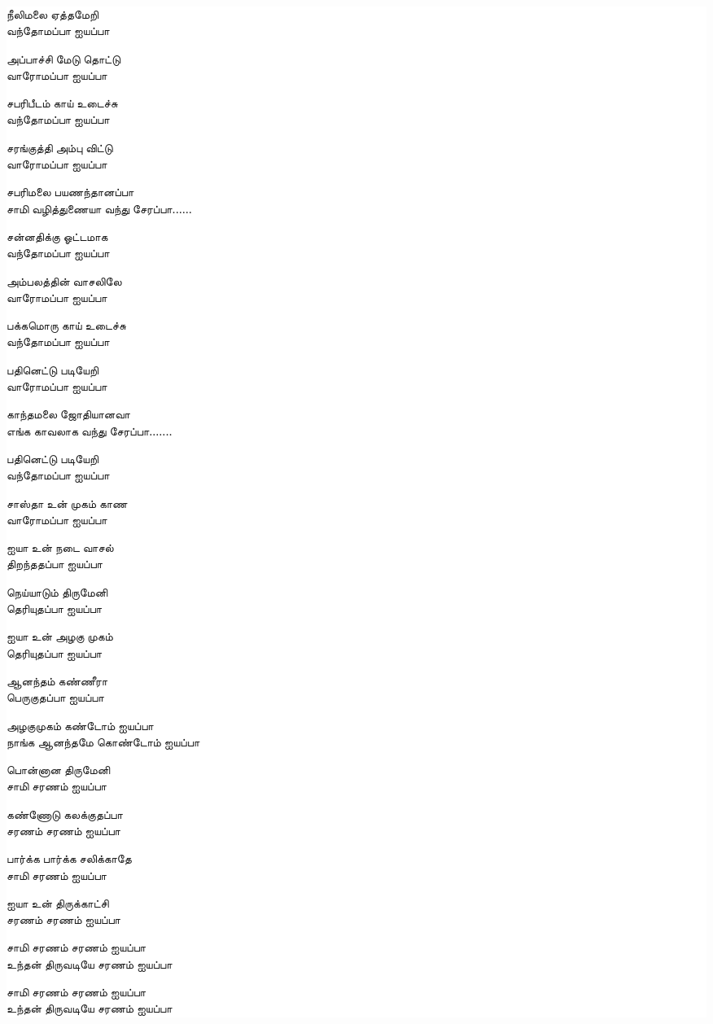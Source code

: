 நீலிமலை ஏத்தமேறி<br />
வந்தோமப்பா ஐயப்பா<br />

அப்பாச்சி மேடு தொட்டு<br />
வாரோமப்பா ஐயப்பா<br />

சபரிபீடம் காய் உடைச்சு<br />
வந்தோமப்பா ஐயப்பா<br />

சரங்குத்தி அம்பு விட்டு<br />
வாரோமப்பா ஐயப்பா<br />

சபரிமலை பயணந்தானப்பா<br />
சாமி வழித்துணையா வந்து சேரப்பா......<br />

சன்னதிக்கு ஓட்டமாக<br />
வந்தோமப்பா ஐயப்பா<br />

அம்பலத்தின் வாசலிலே<br />
வாரோமப்பா ஐயப்பா<br />

பக்கமொரு காய் உடைச்சு<br />
வந்தோமப்பா ஐயப்பா<br />

பதினெட்டு படியேறி<br />
வாரோமப்பா ஐயப்பா<br />

காந்தமலை ஜோதியானவா<br />
எங்க காவலாக வந்து சேரப்பா.......<br />

பதினெட்டு படியேறி<br />
வந்தோமப்பா ஐயப்பா<br />

சாஸ்தா உன் முகம் காண<br />
வாரோமப்பா ஐயப்பா<br />

ஐயா உன் நடை வாசல்<br />
திறந்ததப்பா ஐயப்பா<br />

நெய்யாடும் திருமேனி<br />
தெரியுதப்பா ஐயப்பா<br />

ஐயா உன் அழகு முகம்<br />
தெரியுதப்பா ஐயப்பா<br />

ஆனந்தம் கண்ணீரா<br />
பெருகுதப்பா ஐயப்பா<br />

அழகுமுகம் கண்டோம் ஐயப்பா<br />
நாங்க ஆனந்தமே கொண்டோம் ஐயப்பா<br />

பொன்னான திருமேனி<br />
சாமி சரணம் ஐயப்பா<br />

கண்ணோடு கலக்குதப்பா<br />
சரணம் சரணம் ஐயப்பா<br />

பார்க்க பார்க்க சலிக்காதே<br />
சாமி சரணம் ஐயப்பா<br />

ஐயா உன் திருக்காட்சி<br />
சரணம் சரணம் ஐயப்பா<br />

சாமி சரணம் சரணம் ஐயப்பா<br />
உந்தன் திருவடியே சரணம் ஐயப்பா<br />

சாமி சரணம் சரணம் ஐயப்பா<br />
உந்தன் திருவடியே சரணம் ஐயப்பா<br />
